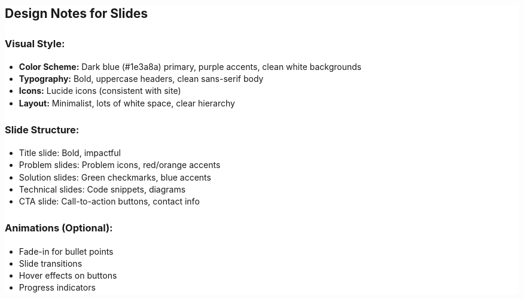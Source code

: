 ## Design Notes for Slides

### **Visual Style:**
- **Color Scheme:** Dark blue (#1e3a8a) primary, purple accents, clean white backgrounds
- **Typography:** Bold, uppercase headers, clean sans-serif body
- **Icons:** Lucide icons (consistent with site)
- **Layout:** Minimalist, lots of white space, clear hierarchy

### **Slide Structure:**
- Title slide: Bold, impactful
- Problem slides: Problem icons, red/orange accents
- Solution slides: Green checkmarks, blue accents
- Technical slides: Code snippets, diagrams
- CTA slide: Call-to-action buttons, contact info

### **Animations (Optional):**
- Fade-in for bullet points
- Slide transitions
- Hover effects on buttons
- Progress indicators

